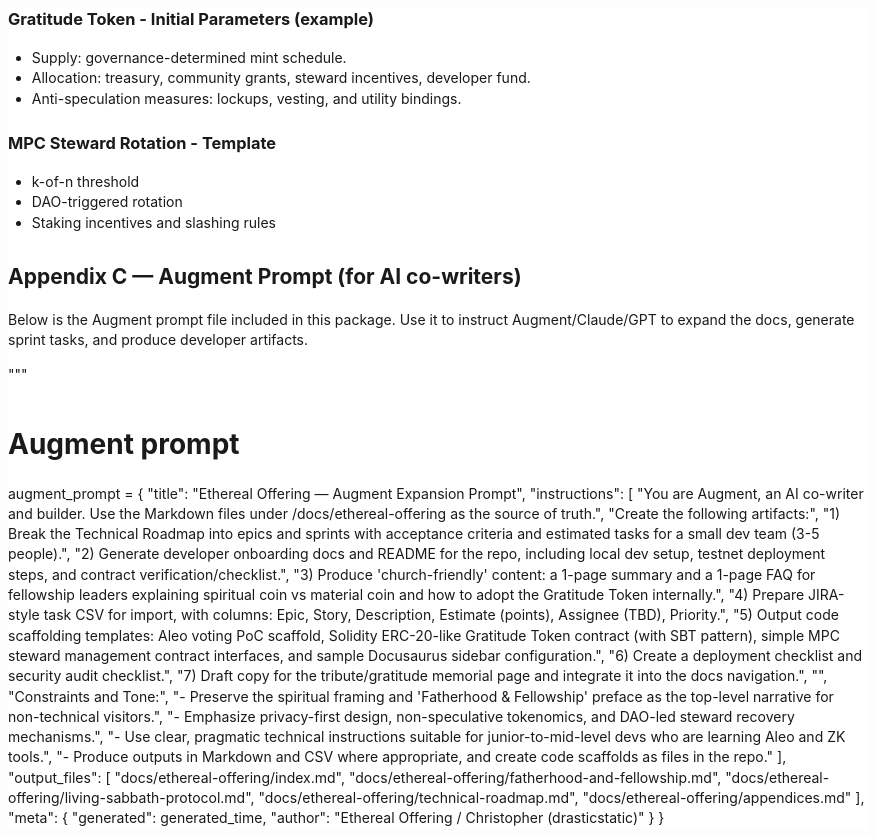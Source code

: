 ### Gratitude Token - Initial Parameters (example)
- Supply: governance-determined mint schedule.
- Allocation: treasury, community grants, steward incentives, developer fund.
- Anti-speculation measures: lockups, vesting, and utility bindings.

### MPC Steward Rotation - Template
- k-of-n threshold
- DAO-triggered rotation
- Staking incentives and slashing rules

## Appendix C — Augment Prompt (for AI co-writers)

Below is the Augment prompt file included in this package. Use it to instruct Augment/Claude/GPT to expand the docs, generate sprint tasks, and produce developer artifacts.

"""

# Augment prompt
augment_prompt = {
    "title": "Ethereal Offering — Augment Expansion Prompt",
    "instructions": [
        "You are Augment, an AI co-writer and builder. Use the Markdown files under /docs/ethereal-offering as the source of truth.",
        "Create the following artifacts:",
        "1) Break the Technical Roadmap into epics and sprints with acceptance criteria and estimated tasks for a small dev team (3-5 people).",
        "2) Generate developer onboarding docs and README for the repo, including local dev setup, testnet deployment steps, and contract verification/checklist.",
        "3) Produce 'church-friendly' content: a 1-page summary and a 1-page FAQ for fellowship leaders explaining spiritual coin vs material coin and how to adopt the Gratitude Token internally.",
        "4) Prepare JIRA-style task CSV for import, with columns: Epic, Story, Description, Estimate (points), Assignee (TBD), Priority.",
        "5) Output code scaffolding templates: Aleo voting PoC scaffold, Solidity ERC-20-like Gratitude Token contract (with SBT pattern), simple MPC steward management contract interfaces, and sample Docusaurus sidebar configuration.",
        "6) Create a deployment checklist and security audit checklist.",
        "7) Draft copy for the tribute/gratitude memorial page and integrate it into the docs navigation.",
        "",
        "Constraints and Tone:",
        "- Preserve the spiritual framing and 'Fatherhood & Fellowship' preface as the top-level narrative for non-technical visitors.",
        "- Emphasize privacy-first design, non-speculative tokenomics, and DAO-led steward recovery mechanisms.",
        "- Use clear, pragmatic technical instructions suitable for junior-to-mid-level devs who are learning Aleo and ZK tools.",
        "- Produce outputs in Markdown and CSV where appropriate, and create code scaffolds as files in the repo."
    ],
    "output_files": [
        "docs/ethereal-offering/index.md",
        "docs/ethereal-offering/fatherhood-and-fellowship.md",
        "docs/ethereal-offering/living-sabbath-protocol.md",
        "docs/ethereal-offering/technical-roadmap.md",
        "docs/ethereal-offering/appendices.md"
    ],
    "meta": {
        "generated": generated_time,
        "author": "Ethereal Offering / Christopher (drasticstatic)"
    }
}
